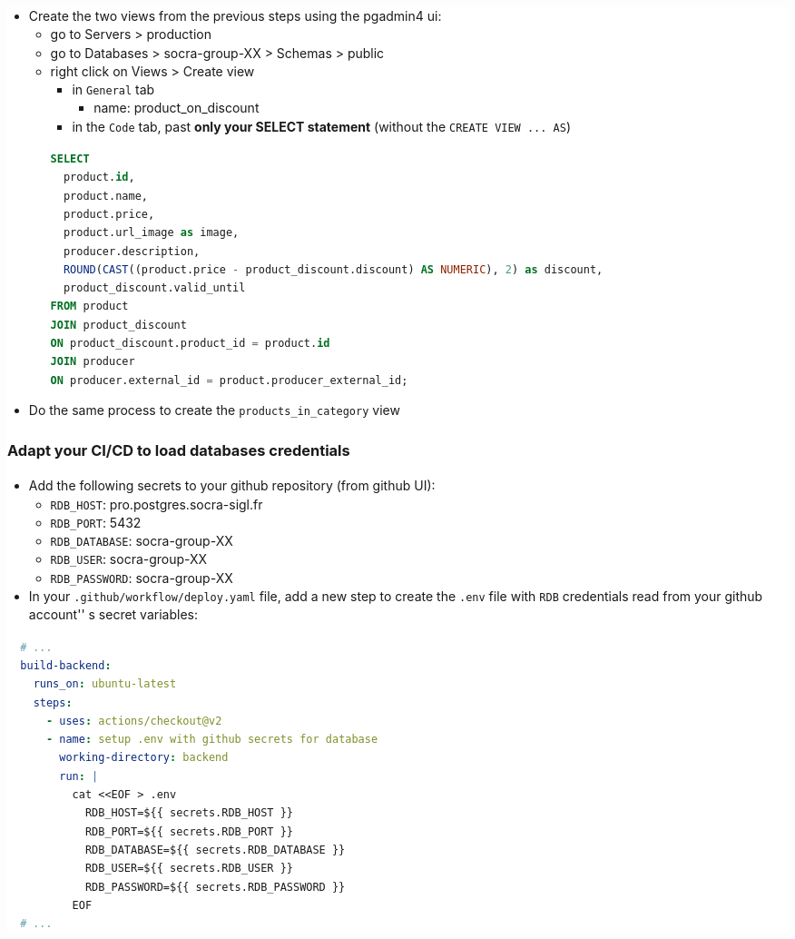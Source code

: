 - Create the two views from the previous steps using the pgadmin4 ui:
  - go to Servers > production
  - go to Databases > socra-group-XX > Schemas > public
  - right click on Views > Create view
    - in `General` tab
      - name: product_on_discount
    - in the `Code` tab, past **only your SELECT statement** (without the `CREATE VIEW ... AS`)
    ```sql
    SELECT 
      product.id,
      product.name,
      product.price,
      product.url_image as image,
      producer.description,
      ROUND(CAST((product.price - product_discount.discount) AS NUMERIC), 2) as discount,
      product_discount.valid_until
    FROM product
    JOIN product_discount
    ON product_discount.product_id = product.id
    JOIN producer
    ON producer.external_id = product.producer_external_id;
    ```
- Do the same process to create the `products_in_category` view

### Adapt your CI/CD to load databases credentials

- Add the following secrets to your github repository (from github UI):
  - `RDB_HOST`: pro.postgres.socra-sigl.fr
  - `RDB_PORT`: 5432
  - `RDB_DATABASE`: socra-group-XX
  - `RDB_USER`: socra-group-XX
  - `RDB_PASSWORD`: socra-group-XX
- In your `.github/workflow/deploy.yaml` file, add a new step to create the `.env` file with `RDB` credentials read from your github account''
s secret variables:
```yaml
  # ...
  build-backend:
    runs_on: ubuntu-latest
    steps:
      - uses: actions/checkout@v2
      - name: setup .env with github secrets for database
        working-directory: backend
        run: |
          cat <<EOF > .env
            RDB_HOST=${{ secrets.RDB_HOST }}
            RDB_PORT=${{ secrets.RDB_PORT }}
            RDB_DATABASE=${{ secrets.RDB_DATABASE }}
            RDB_USER=${{ secrets.RDB_USER }}
            RDB_PASSWORD=${{ secrets.RDB_PASSWORD }}
          EOF
  # ...
```
